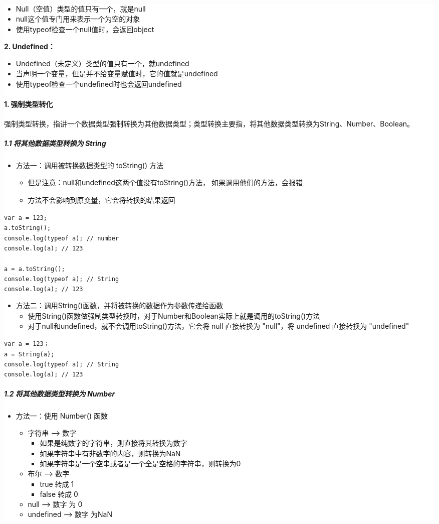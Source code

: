 - Null（空值）类型的值只有一个，就是null
- null这个值专门用来表示一个为空的对象
- 使用typeof检查一个null值时，会返回object

**2. Undefined：**

- Undefined（未定义）类型的值只有一个，就undefined
- 当声明一个变量，但是并不给变量赋值时，它的值就是undefined
- 使用typeof检查一个undefined时也会返回undefined

#### 1. 强制类型转化

强制类型转换，指讲一个数据类型强制转换为其他数据类型；类型转换主要指，将其他数据类型转换为String、Number、Boolean。

##### 1.1 将其他数据类型转换为 String

- 方法一：调用被转换数据类型的 toString() 方法

  - 但是注意：null和undefined这两个值没有toString()方法，
    如果调用他们的方法，会报错

  - 方法不会影响到原变量，它会将转换的结果返回

```
var a = 123;
a.toString();
console.log(typeof a); // number
console.log(a); // 123

a = a.toString();
console.log(typeof a); // String
console.log(a); // 123
```

- 方法二：调用String()函数，并将被转换的数据作为参数传递给函数
  - 使用String()函数做强制类型转换时，对于Number和Boolean实际上就是调用的toString()方法
  - 对于null和undefined，就不会调用toString()方法，它会将 null 直接转换为 "null"，将 undefined 直接转换为 "undefined"

```
var a = 123；
a = String(a);
console.log(typeof a); // String
console.log(a); // 123
```

##### 1.2 将其他数据类型转换为 Number

- 方法一：使用 Number() 函数

  - 字符串 --> 数字
    - 如果是纯数字的字符串，则直接将其转换为数字
    - 如果字符串中有非数字的内容，则转换为NaN
    - 如果字符串是一个空串或者是一个全是空格的字符串，则转换为0
  - 布尔 --> 数字
    - true 转成 1
    - false 转成 0
  - null --> 数字     为 0
  - undefined --> 数字     为NaN
